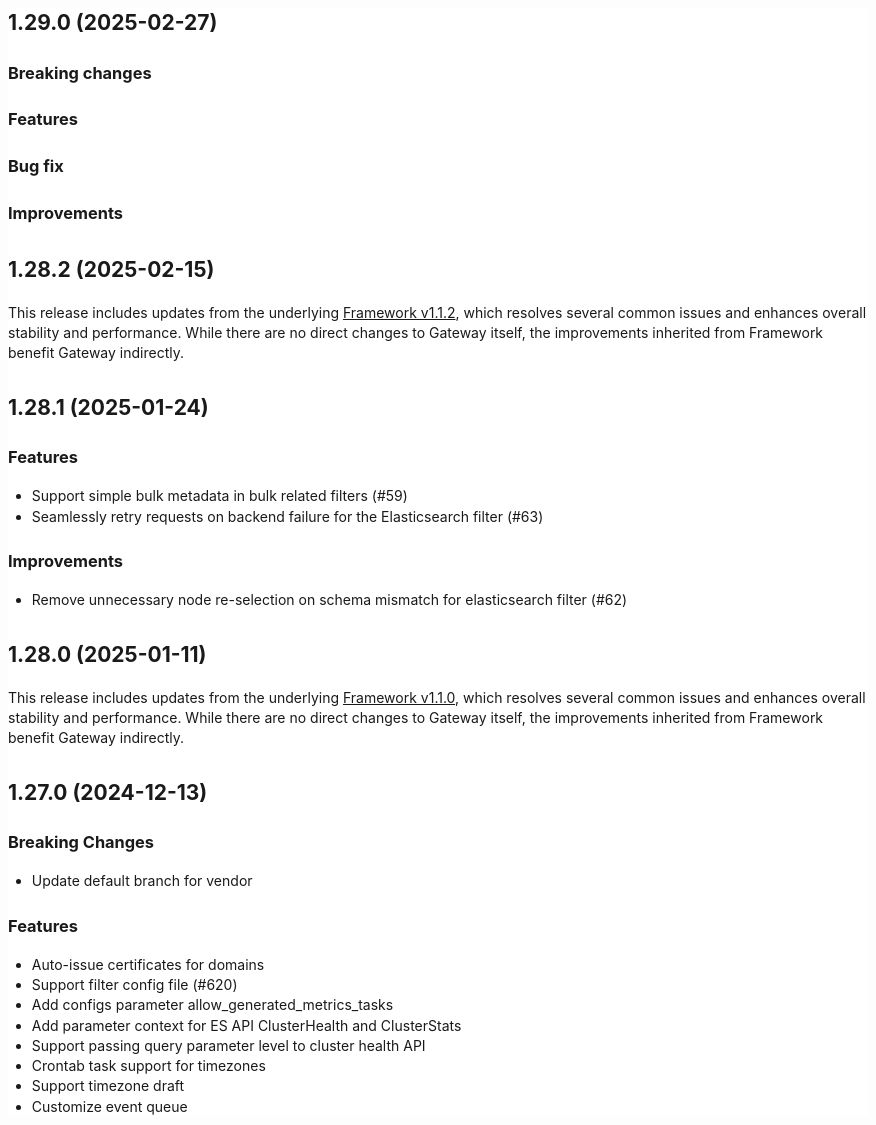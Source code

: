 ## 1.29.0 (2025-02-27)

### Breaking changes

### Features

### Bug fix

### Improvements

## 1.28.2 (2025-02-15)

This release includes updates from the underlying [Framework v1.1.2](https://docs.infinilabs.com/framework/v1.1.2/docs/references/http_client/), which resolves several common issues and enhances overall stability and performance. While there are no direct changes to Gateway itself, the improvements inherited from Framework benefit Gateway indirectly.

## 1.28.1 (2025-01-24)

### Features

- Support simple bulk metadata in bulk related filters (#59)
- Seamlessly retry requests on backend failure for the Elasticsearch filter (#63)

### Improvements

- Remove unnecessary node re-selection on schema mismatch for elasticsearch filter (#62)

## 1.28.0 (2025-01-11)

This release includes updates from the underlying [Framework v1.1.0](https://docs.infinilabs.com/framework/v1.1.0/docs/references/http_client/), which resolves several common issues and enhances overall stability and performance. While there are no direct changes to Gateway itself, the improvements inherited from Framework benefit Gateway indirectly.

## 1.27.0 (2024-12-13)

### Breaking Changes

- Update default branch for vendor

### Features

- Auto-issue certificates for domains
- Support filter config file (#620)
- Add configs parameter allow_generated_metrics_tasks
- Add parameter context for ES API ClusterHealth and ClusterStats
- Support passing query parameter level to cluster health API
- Crontab task support for timezones
- Support timezone draft
- Customize event queue
